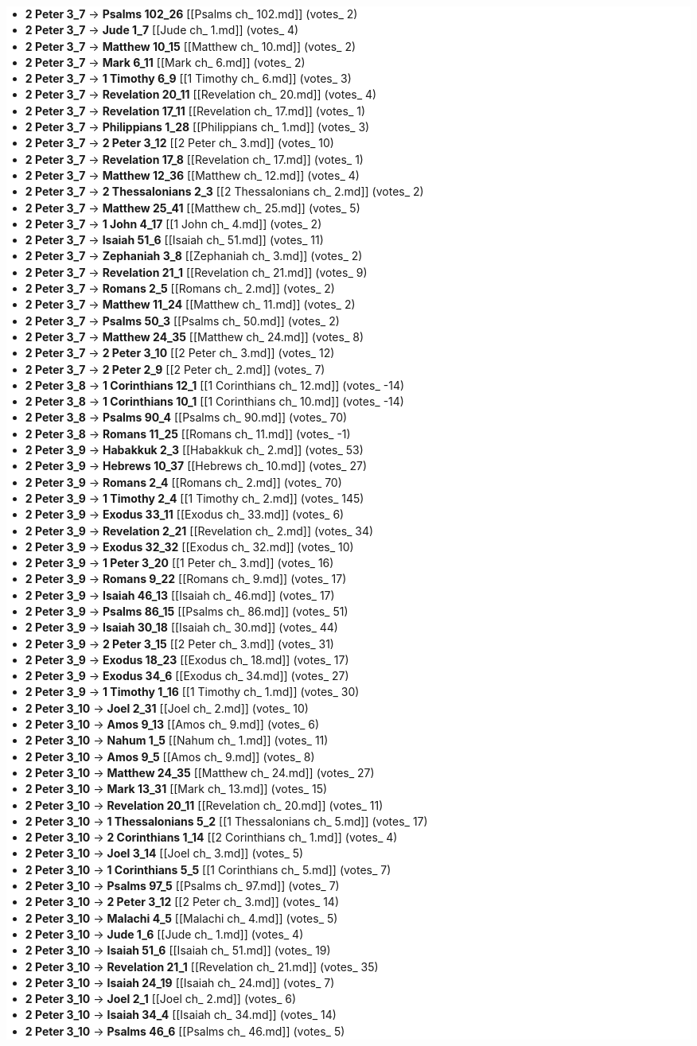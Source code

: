 - **2 Peter 3_7** → **Psalms 102_26** [[Psalms ch_ 102.md]] (votes_ 2)
- **2 Peter 3_7** → **Jude 1_7** [[Jude ch_ 1.md]] (votes_ 4)
- **2 Peter 3_7** → **Matthew 10_15** [[Matthew ch_ 10.md]] (votes_ 2)
- **2 Peter 3_7** → **Mark 6_11** [[Mark ch_ 6.md]] (votes_ 2)
- **2 Peter 3_7** → **1 Timothy 6_9** [[1 Timothy ch_ 6.md]] (votes_ 3)
- **2 Peter 3_7** → **Revelation 20_11** [[Revelation ch_ 20.md]] (votes_ 4)
- **2 Peter 3_7** → **Revelation 17_11** [[Revelation ch_ 17.md]] (votes_ 1)
- **2 Peter 3_7** → **Philippians 1_28** [[Philippians ch_ 1.md]] (votes_ 3)
- **2 Peter 3_7** → **2 Peter 3_12** [[2 Peter ch_ 3.md]] (votes_ 10)
- **2 Peter 3_7** → **Revelation 17_8** [[Revelation ch_ 17.md]] (votes_ 1)
- **2 Peter 3_7** → **Matthew 12_36** [[Matthew ch_ 12.md]] (votes_ 4)
- **2 Peter 3_7** → **2 Thessalonians 2_3** [[2 Thessalonians ch_ 2.md]] (votes_ 2)
- **2 Peter 3_7** → **Matthew 25_41** [[Matthew ch_ 25.md]] (votes_ 5)
- **2 Peter 3_7** → **1 John 4_17** [[1 John ch_ 4.md]] (votes_ 2)
- **2 Peter 3_7** → **Isaiah 51_6** [[Isaiah ch_ 51.md]] (votes_ 11)
- **2 Peter 3_7** → **Zephaniah 3_8** [[Zephaniah ch_ 3.md]] (votes_ 2)
- **2 Peter 3_7** → **Revelation 21_1** [[Revelation ch_ 21.md]] (votes_ 9)
- **2 Peter 3_7** → **Romans 2_5** [[Romans ch_ 2.md]] (votes_ 2)
- **2 Peter 3_7** → **Matthew 11_24** [[Matthew ch_ 11.md]] (votes_ 2)
- **2 Peter 3_7** → **Psalms 50_3** [[Psalms ch_ 50.md]] (votes_ 2)
- **2 Peter 3_7** → **Matthew 24_35** [[Matthew ch_ 24.md]] (votes_ 8)
- **2 Peter 3_7** → **2 Peter 3_10** [[2 Peter ch_ 3.md]] (votes_ 12)
- **2 Peter 3_7** → **2 Peter 2_9** [[2 Peter ch_ 2.md]] (votes_ 7)
- **2 Peter 3_8** → **1 Corinthians 12_1** [[1 Corinthians ch_ 12.md]] (votes_ -14)
- **2 Peter 3_8** → **1 Corinthians 10_1** [[1 Corinthians ch_ 10.md]] (votes_ -14)
- **2 Peter 3_8** → **Psalms 90_4** [[Psalms ch_ 90.md]] (votes_ 70)
- **2 Peter 3_8** → **Romans 11_25** [[Romans ch_ 11.md]] (votes_ -1)
- **2 Peter 3_9** → **Habakkuk 2_3** [[Habakkuk ch_ 2.md]] (votes_ 53)
- **2 Peter 3_9** → **Hebrews 10_37** [[Hebrews ch_ 10.md]] (votes_ 27)
- **2 Peter 3_9** → **Romans 2_4** [[Romans ch_ 2.md]] (votes_ 70)
- **2 Peter 3_9** → **1 Timothy 2_4** [[1 Timothy ch_ 2.md]] (votes_ 145)
- **2 Peter 3_9** → **Exodus 33_11** [[Exodus ch_ 33.md]] (votes_ 6)
- **2 Peter 3_9** → **Revelation 2_21** [[Revelation ch_ 2.md]] (votes_ 34)
- **2 Peter 3_9** → **Exodus 32_32** [[Exodus ch_ 32.md]] (votes_ 10)
- **2 Peter 3_9** → **1 Peter 3_20** [[1 Peter ch_ 3.md]] (votes_ 16)
- **2 Peter 3_9** → **Romans 9_22** [[Romans ch_ 9.md]] (votes_ 17)
- **2 Peter 3_9** → **Isaiah 46_13** [[Isaiah ch_ 46.md]] (votes_ 17)
- **2 Peter 3_9** → **Psalms 86_15** [[Psalms ch_ 86.md]] (votes_ 51)
- **2 Peter 3_9** → **Isaiah 30_18** [[Isaiah ch_ 30.md]] (votes_ 44)
- **2 Peter 3_9** → **2 Peter 3_15** [[2 Peter ch_ 3.md]] (votes_ 31)
- **2 Peter 3_9** → **Exodus 18_23** [[Exodus ch_ 18.md]] (votes_ 17)
- **2 Peter 3_9** → **Exodus 34_6** [[Exodus ch_ 34.md]] (votes_ 27)
- **2 Peter 3_9** → **1 Timothy 1_16** [[1 Timothy ch_ 1.md]] (votes_ 30)
- **2 Peter 3_10** → **Joel 2_31** [[Joel ch_ 2.md]] (votes_ 10)
- **2 Peter 3_10** → **Amos 9_13** [[Amos ch_ 9.md]] (votes_ 6)
- **2 Peter 3_10** → **Nahum 1_5** [[Nahum ch_ 1.md]] (votes_ 11)
- **2 Peter 3_10** → **Amos 9_5** [[Amos ch_ 9.md]] (votes_ 8)
- **2 Peter 3_10** → **Matthew 24_35** [[Matthew ch_ 24.md]] (votes_ 27)
- **2 Peter 3_10** → **Mark 13_31** [[Mark ch_ 13.md]] (votes_ 15)
- **2 Peter 3_10** → **Revelation 20_11** [[Revelation ch_ 20.md]] (votes_ 11)
- **2 Peter 3_10** → **1 Thessalonians 5_2** [[1 Thessalonians ch_ 5.md]] (votes_ 17)
- **2 Peter 3_10** → **2 Corinthians 1_14** [[2 Corinthians ch_ 1.md]] (votes_ 4)
- **2 Peter 3_10** → **Joel 3_14** [[Joel ch_ 3.md]] (votes_ 5)
- **2 Peter 3_10** → **1 Corinthians 5_5** [[1 Corinthians ch_ 5.md]] (votes_ 7)
- **2 Peter 3_10** → **Psalms 97_5** [[Psalms ch_ 97.md]] (votes_ 7)
- **2 Peter 3_10** → **2 Peter 3_12** [[2 Peter ch_ 3.md]] (votes_ 14)
- **2 Peter 3_10** → **Malachi 4_5** [[Malachi ch_ 4.md]] (votes_ 5)
- **2 Peter 3_10** → **Jude 1_6** [[Jude ch_ 1.md]] (votes_ 4)
- **2 Peter 3_10** → **Isaiah 51_6** [[Isaiah ch_ 51.md]] (votes_ 19)
- **2 Peter 3_10** → **Revelation 21_1** [[Revelation ch_ 21.md]] (votes_ 35)
- **2 Peter 3_10** → **Isaiah 24_19** [[Isaiah ch_ 24.md]] (votes_ 7)
- **2 Peter 3_10** → **Joel 2_1** [[Joel ch_ 2.md]] (votes_ 6)
- **2 Peter 3_10** → **Isaiah 34_4** [[Isaiah ch_ 34.md]] (votes_ 14)
- **2 Peter 3_10** → **Psalms 46_6** [[Psalms ch_ 46.md]] (votes_ 5)